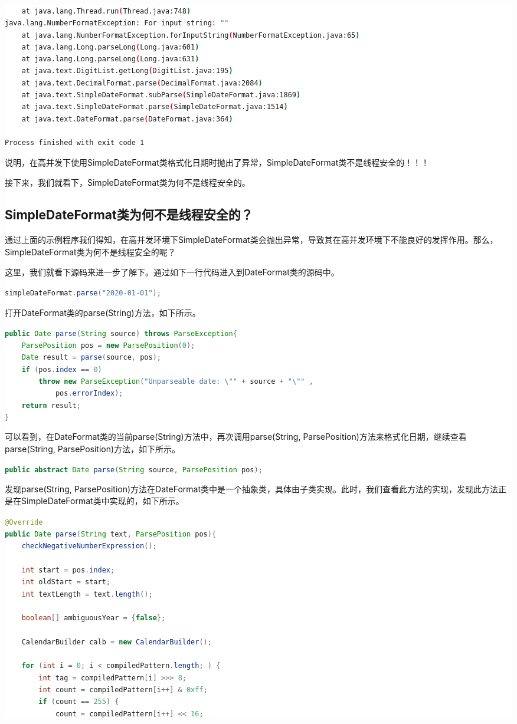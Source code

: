 ```bash
	at java.lang.Thread.run(Thread.java:748)
java.lang.NumberFormatException: For input string: ""
	at java.lang.NumberFormatException.forInputString(NumberFormatException.java:65)
	at java.lang.Long.parseLong(Long.java:601)
	at java.lang.Long.parseLong(Long.java:631)
	at java.text.DigitList.getLong(DigitList.java:195)
	at java.text.DecimalFormat.parse(DecimalFormat.java:2084)
	at java.text.SimpleDateFormat.subParse(SimpleDateFormat.java:1869)
	at java.text.SimpleDateFormat.parse(SimpleDateFormat.java:1514)
	at java.text.DateFormat.parse(DateFormat.java:364)

Process finished with exit code 1
```

说明，在高并发下使用SimpleDateFormat类格式化日期时抛出了异常，SimpleDateFormat类不是线程安全的！！！

接下来，我们就看下，SimpleDateFormat类为何不是线程安全的。

## SimpleDateFormat类为何不是线程安全的？

通过上面的示例程序我们得知，在高并发环境下SimpleDateFormat类会抛出异常，导致其在高并发环境下不能良好的发挥作用。那么，SimpleDateFormat类为何不是线程安全的呢？

这里，我们就看下源码来进一步了解下。通过如下一行代码进入到DateFormat类的源码中。

```java
simpleDateFormat.parse("2020-01-01");
```

打开DateFormat类的parse(String)方法，如下所示。

```java
public Date parse(String source) throws ParseException{
	ParsePosition pos = new ParsePosition(0);
	Date result = parse(source, pos);
	if (pos.index == 0)
		throw new ParseException("Unparseable date: \"" + source + "\"" ,
			pos.errorIndex);
	return result;
}
```

可以看到，在DateFormat类的当前parse(String)方法中，再次调用parse(String, ParsePosition)方法来格式化日期，继续查看parse(String, ParsePosition)方法，如下所示。

```java
public abstract Date parse(String source, ParsePosition pos);
```

发现parse(String, ParsePosition)方法在DateFormat类中是一个抽象类，具体由子类实现。此时，我们查看此方法的实现，发现此方法正是在SimpleDateFormat类中实现的，如下所示。

```java
@Override
public Date parse(String text, ParsePosition pos){
	checkNegativeNumberExpression();

	int start = pos.index;
	int oldStart = start;
	int textLength = text.length();

	boolean[] ambiguousYear = {false};

	CalendarBuilder calb = new CalendarBuilder();

	for (int i = 0; i < compiledPattern.length; ) {
		int tag = compiledPattern[i] >>> 8;
		int count = compiledPattern[i++] & 0xff;
		if (count == 255) {
			count = compiledPattern[i++] << 16;
```